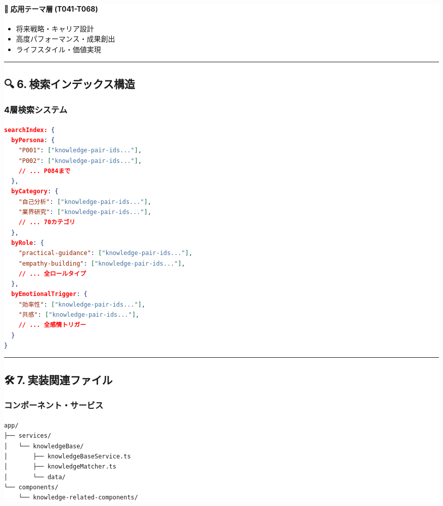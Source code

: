 #### 🔹 **応用テーマ層 (T041-T068)**
- 将来戦略・キャリア設計
- 高度パフォーマンス・成果創出
- ライフスタイル・価値実現

---

## 🔍 6. 検索インデックス構造

### **4層検索システム**

```json
searchIndex: {
  byPersona: {
    "P001": ["knowledge-pair-ids..."],
    "P002": ["knowledge-pair-ids..."],
    // ... P084まで
  },
  byCategory: {
    "自己分析": ["knowledge-pair-ids..."],
    "業界研究": ["knowledge-pair-ids..."],
    // ... 70カテゴリ
  },
  byRole: {
    "practical-guidance": ["knowledge-pair-ids..."],
    "empathy-building": ["knowledge-pair-ids..."],
    // ... 全ロールタイプ
  },
  byEmotionalTrigger: {
    "効率性": ["knowledge-pair-ids..."],
    "共感": ["knowledge-pair-ids..."],
    // ... 全感情トリガー
  }
}
```

---

## 🛠️ 7. 実装関連ファイル

### **コンポーネント・サービス**
```
app/
├── services/
│   └── knowledgeBase/
│       ├── knowledgeBaseService.ts
│       ├── knowledgeMatcher.ts
│       └── data/
└── components/
    └── knowledge-related-components/
```
